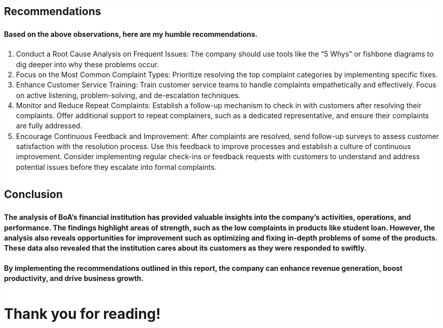 ## Recommendations
#### Based on the above observations, here are my humble recommendations.
1. Conduct a Root Cause Analysis on Frequent Issues: The company should use tools like the “5 Whys” or fishbone diagrams to dig deeper into why these problems occur.
2. Focus on the Most Common Complaint Types: Prioritize resolving the top complaint categories by implementing specific fixes.
3. Enhance Customer Service Training: Train customer service teams to handle complaints empathetically and effectively. Focus on active listening, problem-solving, and de-escalation techniques.
4. Monitor and Reduce Repeat Complaints: Establish a follow-up mechanism to check in with customers after resolving their complaints. Offer additional support to repeat complainers, such as a dedicated representative, and ensure their complaints are fully addressed.
5. Encourage Continuous Feedback and Improvement: After complaints are resolved, send follow-up surveys to assess customer satisfaction with the resolution process. Use this feedback to improve processes and establish a culture of continuous improvement. Consider implementing regular check-ins or feedback requests with customers to understand and address potential issues before they escalate into formal complaints.

## Conclusion

#### The analysis of BoA’s financial institution has provided valuable insights into the company’s activities, operations, and performance. The findings highlight areas of strength, such as the low complaints in products like student loan. However, the analysis also reveals opportunities for improvement such as optimizing and fixing in-depth problems of some of the products. These data also revealed that the institution cares about its customers as they were responded to swiftly.
#### By implementing the recommendations outlined in this report, the company can enhance revenue generation, boost productivity, and drive business growth.

# Thank you for reading!


